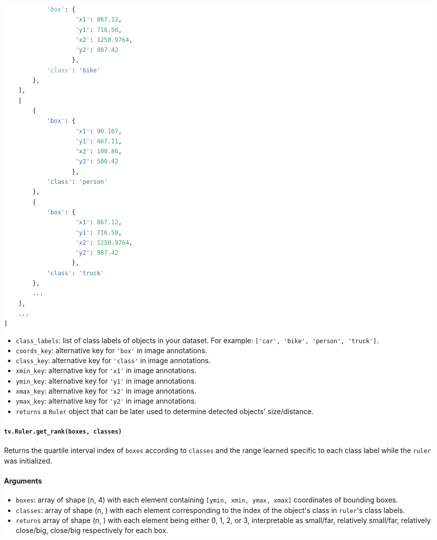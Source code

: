 ```python
            'box': {
                    'x1': 867.12,
                    'y1': 716.50,
                    'x2': 1250.9764,
                    'y2': 987.42
                   },
            'class': 'bike'
        },
    ],
    [
        {
            'box': {
                    'x1': 90.107,
                    'y1': 467.11,
                    'x2': 100.86,
                    'y2': 500.42
                   },
            'class': 'person'
        },
        {
            'box': {
                    'x1': 867.12,
                    'y1': 716.50,
                    'x2': 1250.9764,
                    'y2': 987.42
                   },
            'class': 'truck'
        },
        ...
    ],
    ...
]
```
- `class_labels`: list of class labels of objects in your dataset. For example: `['car', 'bike', 'person', 'truck']`.
- `coords_key`: alternative key for `'box'` in image annotations.
- `class_key`: alternative key for `'class'` in image annotations.
- `xmin_key`: alternative key for `'x1'` in image annotations.
- `ymin_key`: alternative key for `'y1'` in image annotations.
- `xmax_key`: alternative key for `'x2'` in image annotations.
- `ymax_key`: alternative key for `'y2'` in image annotations.
- `returns` a `Ruler` object that can be later used to determine detected objects' size/distance.

#### `tv.Ruler.get_rank(boxes, classes)`
Returns the quartile interval index of `boxes` according to `classes` and the range learned specific to each class label while the `ruler` was initialized. 
#### Arguments
- `boxes`: array of shape (n, 4) with each element containing `[ymin, xmin, ymax, xmax]` coordinates of bounding boxes.
- `classes`: array of shape (n, ) with each element corresponding to the index of the object's class in `ruler`'s class labels.
- `returns` array of shape (n, ) with each element being either 0, 1, 2, or 3, interpretable as small/far, relatively small/far, relatively close/big, close/big respectively for each box.
